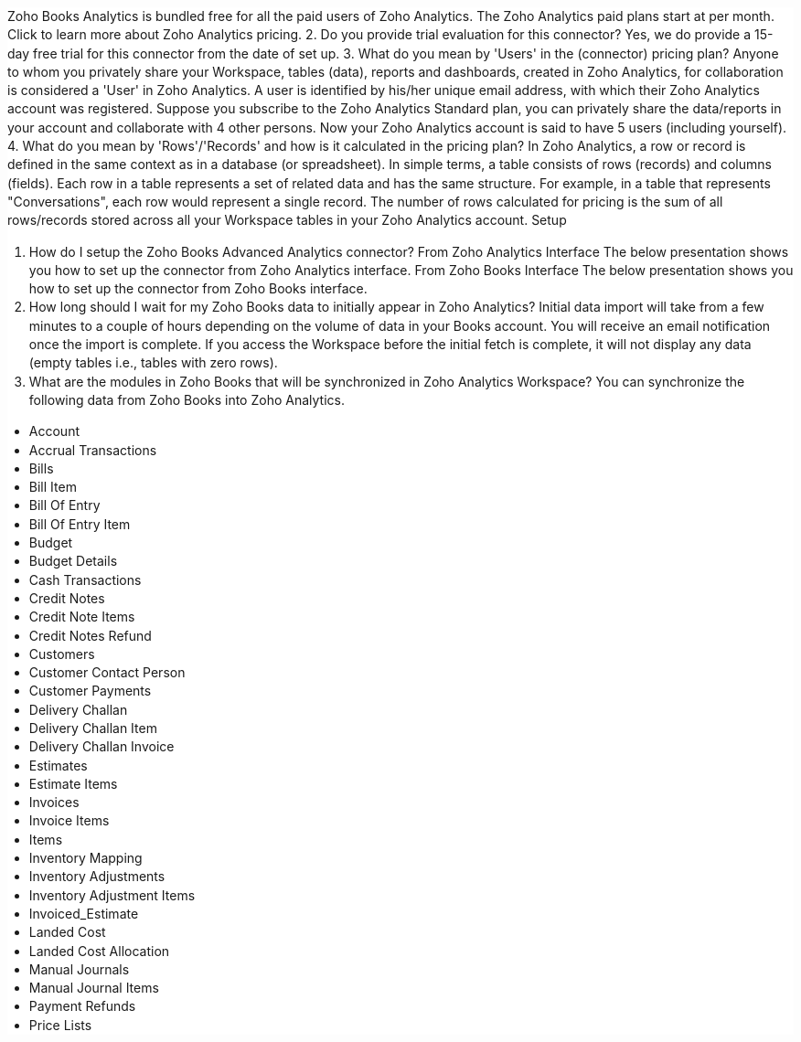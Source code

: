 Zoho Books Analytics is bundled free for all the paid users of Zoho Analytics. The Zoho Analytics paid plans start at per month. Click to learn more about Zoho Analytics pricing.
2. Do you provide trial evaluation for this connector?
Yes, we do provide a 15-day free trial for this connector from the date of set up.
3. What do you mean by 'Users' in the (connector) pricing plan?
Anyone to whom you privately share your Workspace, tables (data), reports and dashboards, created in Zoho Analytics, for collaboration is considered a 'User' in Zoho Analytics. A user is identified by his/her unique email address, with which their Zoho Analytics account was registered.
Suppose you subscribe to the Zoho Analytics Standard plan, you can privately share the data/reports in your account and collaborate with 4 other persons. Now your Zoho Analytics account is said to have 5 users (including yourself).
4. What do you mean by 'Rows'/'Records' and how is it calculated in the pricing plan?
In Zoho Analytics, a row or record is defined in the same context as in a database (or spreadsheet). In simple terms, a table consists of rows (records) and columns (fields). Each row in a table represents a set of related data and has the same structure.
For example, in a table that represents "Conversations", each row would represent a single record. The number of rows calculated for pricing is the sum of all rows/records stored across all your Workspace tables in your Zoho Analytics account.
Setup
1. How do I setup the Zoho Books Advanced Analytics connector?
From Zoho Analytics Interface
The below presentation shows you how to set up the connector from Zoho Analytics interface.
From Zoho Books Interface
The below presentation shows you how to set up the connector from Zoho Books interface.
2. How long should I wait for my Zoho Books data to initially appear in Zoho Analytics?
Initial data import will take from a few minutes to a couple of hours depending on the volume of data in your Books account. You will receive an email notification once the import is complete. If you access the Workspace before the initial fetch is complete, it will not display any data (empty tables i.e., tables with zero rows).
3. What are the modules in Zoho Books that will be synchronized in Zoho Analytics Workspace?
You can synchronize the following data from Zoho Books into Zoho Analytics.
- Account
- Accrual Transactions
- Bills
- Bill Item
- Bill Of Entry
- Bill Of Entry Item
- Budget
- Budget Details
- Cash Transactions
- Credit Notes
- Credit Note Items
- Credit Notes Refund
- Customers
- Customer Contact Person
- Customer Payments
- Delivery Challan
- Delivery Challan Item
- Delivery Challan Invoice
- Estimates
- Estimate Items
- Invoices
- Invoice Items
- Items
- Inventory Mapping
- Inventory Adjustments
- Inventory Adjustment Items
- Invoiced\_Estimate
- Landed Cost
- Landed Cost Allocation
- Manual Journals
- Manual Journal Items
- Payment Refunds
- Price Lists
